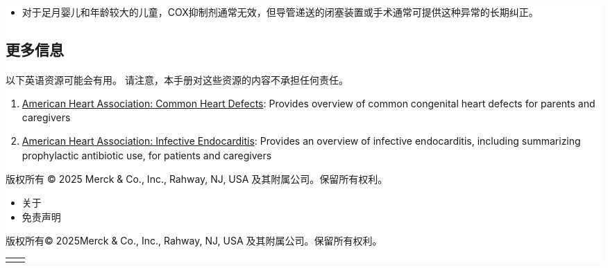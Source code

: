 - 对于足月婴儿和年龄较大的儿童，COX抑制剂通常无效，但导管递送的闭塞装置或手术通常可提供这种异常的长期纠正。


## 更多信息

以下英语资源可能会有用。 请注意，本手册对这些资源的内容不承担任何责任。

1. [American Heart Association: Common Heart Defects](https://www.heart.org/en/health-topics/congenital-heart-defects/about-congenital-heart-defects/common-types-of-heart-defects): Provides overview of common congenital heart defects for parents and caregivers

2. [American Heart Association: Infective Endocarditis](https://www.heart.org/en/health-topics/infective-endocarditis): Provides an overview of infective endocarditis, including summarizing prophylactic antibiotic use, for patients and caregivers




版权所有 © 2025
Merck & Co., Inc., Rahway, NJ, USA 及其附属公司。保留所有权利。

- 关于
- 免责声明

版权所有© 2025Merck & Co., Inc., Rahway, NJ, USA 及其附属公司。保留所有权利。

|     |     |
| --- | --- |
|  |  |